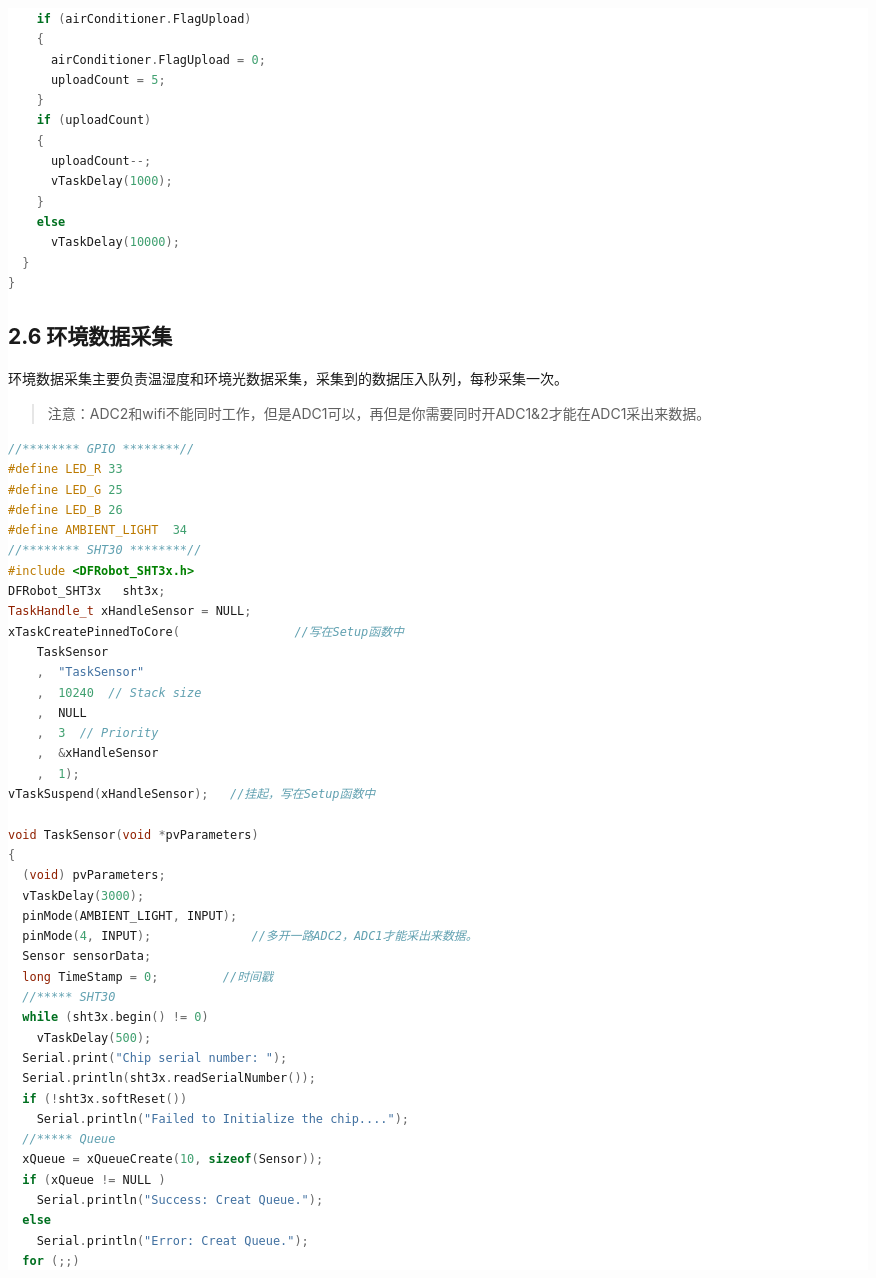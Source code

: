 ```C++
    if (airConditioner.FlagUpload)
    {
      airConditioner.FlagUpload = 0;
      uploadCount = 5;
    }
    if (uploadCount)
    {
      uploadCount--;
      vTaskDelay(1000);
    }
    else
      vTaskDelay(10000);
  }
}
```

## 2.6 环境数据采集

环境数据采集主要负责温湿度和环境光数据采集，采集到的数据压入队列，每秒采集一次。

> 注意：ADC2和wifi不能同时工作，但是ADC1可以，再但是你需要同时开ADC1&2才能在ADC1采出来数据。

```C++
//******** GPIO ********//
#define LED_R 33
#define LED_G 25
#define LED_B 26
#define AMBIENT_LIGHT  34
//******** SHT30 ********//
#include <DFRobot_SHT3x.h>
DFRobot_SHT3x   sht3x;
TaskHandle_t xHandleSensor = NULL;
xTaskCreatePinnedToCore(				//写在Setup函数中
    TaskSensor
    ,  "TaskSensor"
    ,  10240  // Stack size
    ,  NULL
    ,  3  // Priority
    ,  &xHandleSensor
    ,  1);
vTaskSuspend(xHandleSensor);   //挂起，写在Setup函数中

void TaskSensor(void *pvParameters)
{
  (void) pvParameters;
  vTaskDelay(3000);
  pinMode(AMBIENT_LIGHT, INPUT);
  pinMode(4, INPUT);              //多开一路ADC2，ADC1才能采出来数据。
  Sensor sensorData;
  long TimeStamp = 0;         //时间戳
  //***** SHT30
  while (sht3x.begin() != 0)
    vTaskDelay(500);
  Serial.print("Chip serial number: ");
  Serial.println(sht3x.readSerialNumber());
  if (!sht3x.softReset())
    Serial.println("Failed to Initialize the chip....");
  //***** Queue
  xQueue = xQueueCreate(10, sizeof(Sensor));
  if (xQueue != NULL )
    Serial.println("Success: Creat Queue.");
  else
    Serial.println("Error: Creat Queue.");
  for (;;)
```
